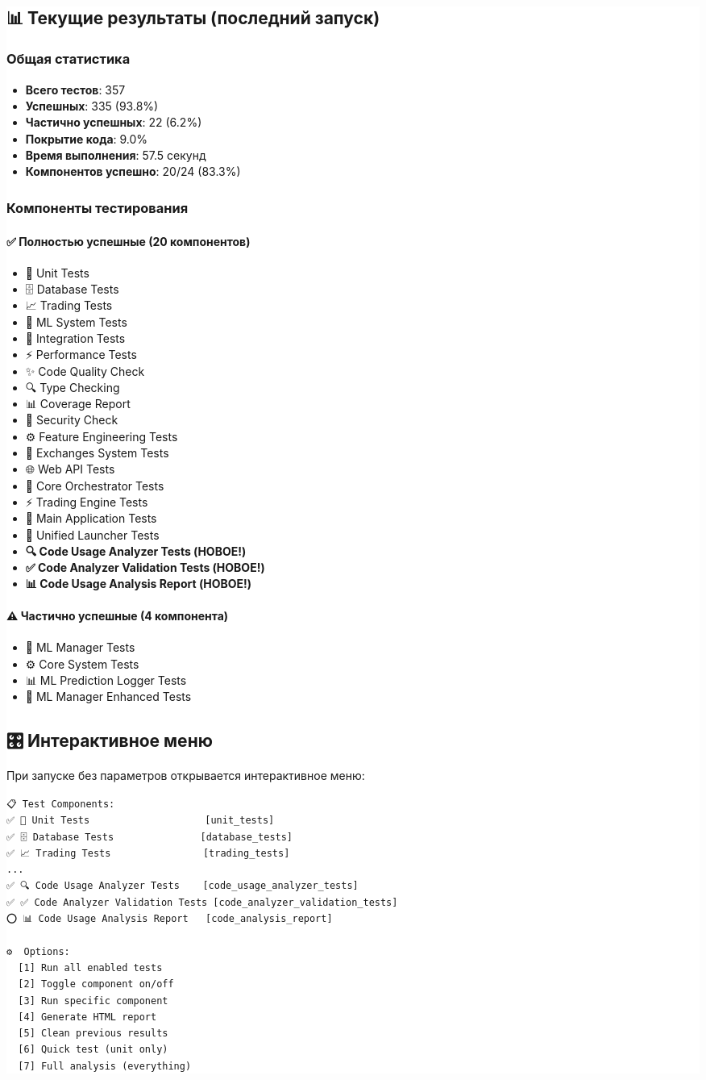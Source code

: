 ## 📊 Текущие результаты (последний запуск)

### Общая статистика
- **Всего тестов**: 357
- **Успешных**: 335 (93.8%)
- **Частично успешных**: 22 (6.2%)
- **Покрытие кода**: 9.0%
- **Время выполнения**: 57.5 секунд
- **Компонентов успешно**: 20/24 (83.3%)

### Компоненты тестирования

#### ✅ Полностью успешные (20 компонентов)
- 🧪 Unit Tests
- 🗄️ Database Tests
- 📈 Trading Tests
- 🧠 ML System Tests
- 🔗 Integration Tests
- ⚡ Performance Tests
- ✨ Code Quality Check
- 🔍 Type Checking
- 📊 Coverage Report
- 🔐 Security Check
- ⚙️ Feature Engineering Tests
- 🔄 Exchanges System Tests
- 🌐 Web API Tests
- 🎯 Core Orchestrator Tests
- ⚡ Trading Engine Tests
- 🎯 Main Application Tests
- 🚀 Unified Launcher Tests
- **🔍 Code Usage Analyzer Tests (НОВОЕ!)**
- **✅ Code Analyzer Validation Tests (НОВОЕ!)**
- **📊 Code Usage Analysis Report (НОВОЕ!)**

#### ⚠️ Частично успешные (4 компонента)
- 🧠 ML Manager Tests
- ⚙️ Core System Tests
- 📊 ML Prediction Logger Tests
- 🧠 ML Manager Enhanced Tests

## 🎛️ Интерактивное меню

При запуске без параметров открывается интерактивное меню:

```
📋 Test Components:
✅ 🧪 Unit Tests                    [unit_tests]
✅ 🗄️ Database Tests               [database_tests]
✅ 📈 Trading Tests                [trading_tests]
...
✅ 🔍 Code Usage Analyzer Tests    [code_usage_analyzer_tests]
✅ ✅ Code Analyzer Validation Tests [code_analyzer_validation_tests]
⭕ 📊 Code Usage Analysis Report   [code_analysis_report]

⚙️  Options:
  [1] Run all enabled tests
  [2] Toggle component on/off
  [3] Run specific component
  [4] Generate HTML report
  [5] Clean previous results
  [6] Quick test (unit only)
  [7] Full analysis (everything)
```